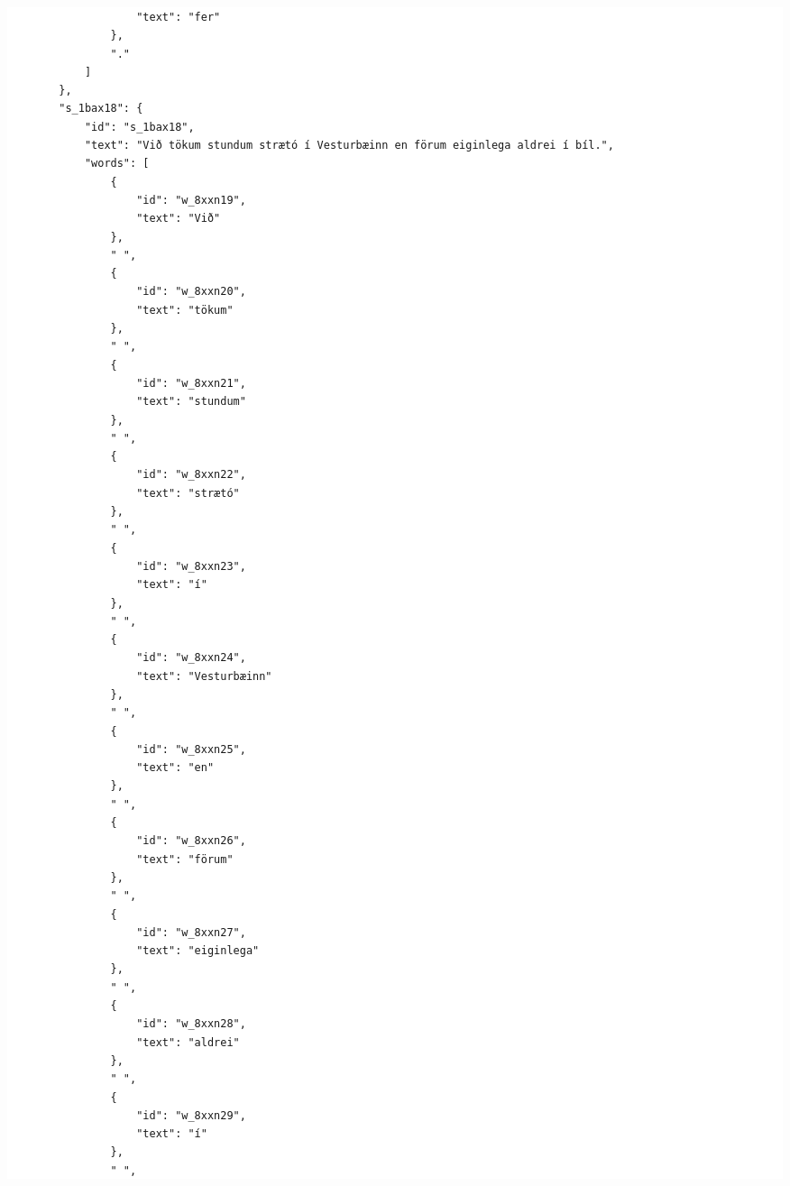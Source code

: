                         "text": "fer"
                    },
                    "."
                ]
            },
            "s_1bax18": {
                "id": "s_1bax18",
                "text": "Við tökum stundum strætó í Vesturbæinn en förum eiginlega aldrei í bíl.",
                "words": [
                    {
                        "id": "w_8xxn19",
                        "text": "Við"
                    },
                    " ",
                    {
                        "id": "w_8xxn20",
                        "text": "tökum"
                    },
                    " ",
                    {
                        "id": "w_8xxn21",
                        "text": "stundum"
                    },
                    " ",
                    {
                        "id": "w_8xxn22",
                        "text": "strætó"
                    },
                    " ",
                    {
                        "id": "w_8xxn23",
                        "text": "í"
                    },
                    " ",
                    {
                        "id": "w_8xxn24",
                        "text": "Vesturbæinn"
                    },
                    " ",
                    {
                        "id": "w_8xxn25",
                        "text": "en"
                    },
                    " ",
                    {
                        "id": "w_8xxn26",
                        "text": "förum"
                    },
                    " ",
                    {
                        "id": "w_8xxn27",
                        "text": "eiginlega"
                    },
                    " ",
                    {
                        "id": "w_8xxn28",
                        "text": "aldrei"
                    },
                    " ",
                    {
                        "id": "w_8xxn29",
                        "text": "í"
                    },
                    " ",